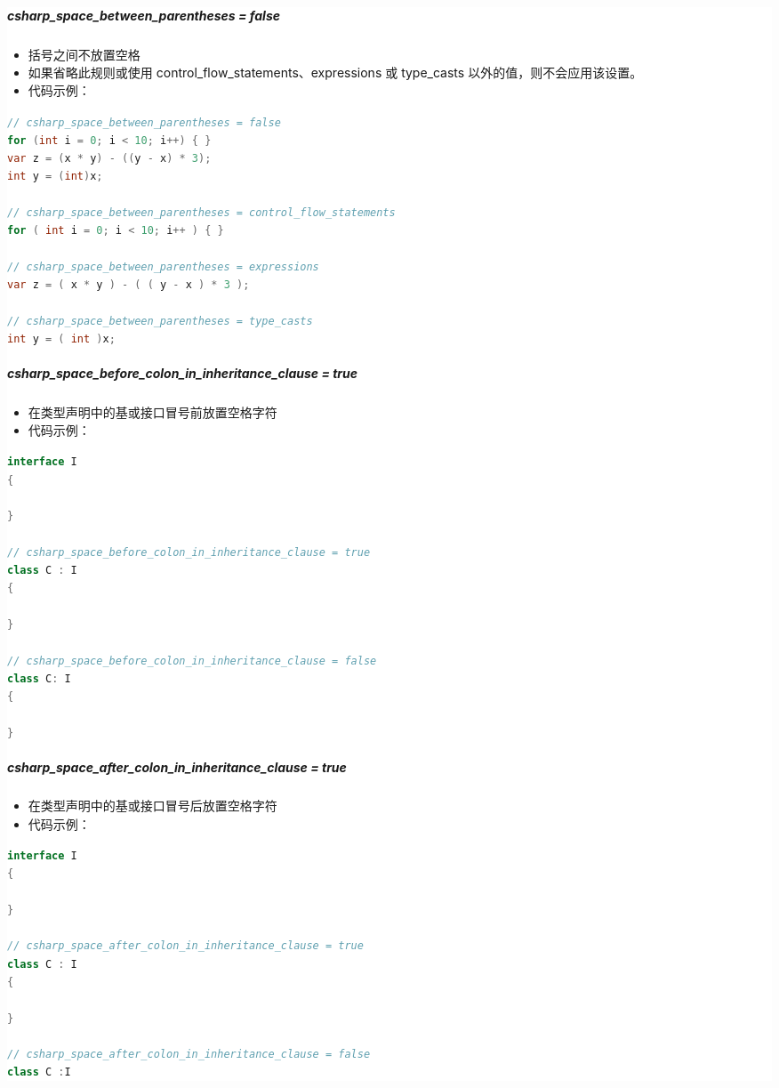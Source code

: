 
##### csharp_space_between_parentheses = false
-  括号之间不放置空格
-  如果省略此规则或使用 control_flow_statements、expressions 或 type_casts 以外的值，则不会应用该设置。
- 代码示例：

```c#
// csharp_space_between_parentheses = false
for (int i = 0; i < 10; i++) { }
var z = (x * y) - ((y - x) * 3);
int y = (int)x;

// csharp_space_between_parentheses = control_flow_statements
for ( int i = 0; i < 10; i++ ) { }

// csharp_space_between_parentheses = expressions
var z = ( x * y ) - ( ( y - x ) * 3 );

// csharp_space_between_parentheses = type_casts
int y = ( int )x;
```



##### csharp_space_before_colon_in_inheritance_clause = true
-  在类型声明中的基或接口冒号前放置空格字符
- 代码示例：

```c#
interface I
{

}

// csharp_space_before_colon_in_inheritance_clause = true
class C : I
{

}

// csharp_space_before_colon_in_inheritance_clause = false
class C: I
{

}
```



##### csharp_space_after_colon_in_inheritance_clause = true
-  在类型声明中的基或接口冒号后放置空格字符
- 代码示例：

```c#
interface I
{

}

// csharp_space_after_colon_in_inheritance_clause = true
class C : I
{

}

// csharp_space_after_colon_in_inheritance_clause = false
class C :I
```